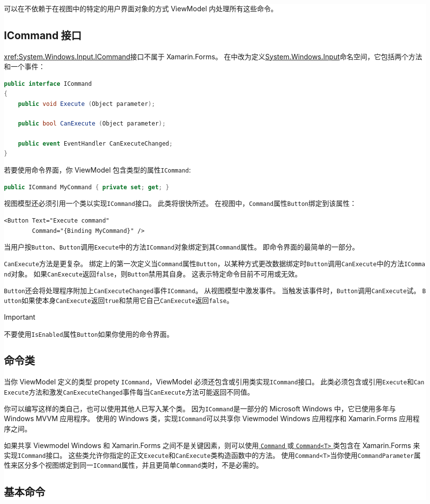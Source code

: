 可以在不依赖于在视图中的特定的用户界面对象的方式 ViewModel 内处理所有这些命令。

## <a name="the-icommand-interface"></a>ICommand 接口

<xref:System.Windows.Input.ICommand>接口不属于 Xamarin.Forms。 在中改为定义[System.Windows.Input](xref:System.Windows.Input)命名空间，它包括两个方法和一个事件：

```csharp
public interface ICommand
{
    public void Execute (Object parameter);

    public bool CanExecute (Object parameter);

    public event EventHandler CanExecuteChanged;
}
```

若要使用命令界面，你 ViewModel 包含类型的属性`ICommand`:

```csharp
public ICommand MyCommand { private set; get; }
```

视图模型还必须引用一个类以实现`ICommand`接口。 此类将很快所述。 在视图中，`Command`属性`Button`绑定到该属性：

```xaml
<Button Text="Execute command"
        Command="{Binding MyCommand}" />
```

当用户按`Button`、`Button`调用`Execute`中的方法`ICommand`对象绑定到其`Command`属性。 即命令界面的最简单的一部分。

`CanExecute`方法是更复杂。 绑定上的第一次定义当`Command`属性`Button`，以某种方式更改数据绑定时`Button`调用`CanExecute`中的方法`ICommand`对象。 如果`CanExecute`返回`false`，则`Button`禁用其自身。 这表示特定命令目前不可用或无效。

`Button`还会将处理程序附加上`CanExecuteChanged`事件`ICommand`。 从视图模型中激发事件。 当触发该事件时，`Button`调用`CanExecute`试。 `Button`如果使本身`CanExecute`返回`true`和禁用它自己`CanExecute`返回`false`。

> [!IMPORTANT]
> 不要使用`IsEnabled`属性`Button`如果你使用的命令界面。  

## <a name="the-command-class"></a>命令类

当你 ViewModel 定义的类型 propety `ICommand`，ViewModel 必须还包含或引用类实现`ICommand`接口。 此类必须包含或引用`Execute`和`CanExecute`方法和激发`CanExecuteChanged`事件每当`CanExecute`方法可能返回不同值。

你可以编写这样的类自己，也可以使用其他人已写入某个类。 因为`ICommand`是一部分的 Microsoft Windows 中，它已使用多年与 Windows MVVM 应用程序。 使用的 Windows 类，实现`ICommand`可以共享你 Viewmodel Windows 应用程序和 Xamarin.Forms 应用程序之间。

如果共享 Viewmodel Windows 和 Xamarin.Forms 之间不是关键因素，则可以使用[ `Command` ](https://developer.xamarin.com/api/type/Xamarin.Forms.Command/)或[ `Command<T>` ](https://developer.xamarin.com/api/type/Xamarin.Forms.Command%3CT%3E/)类包含在 Xamarin.Forms 来实现`ICommand`接口。 这些类允许你指定的正文`Execute`和`CanExecute`类构造函数中的方法。 使用`Command<T>`当你使用`CommandParameter`属性来区分多个视图绑定到同一`ICommand`属性，并且更简单`Command`类时，不是必需的。

## <a name="basic-commanding"></a>基本命令
